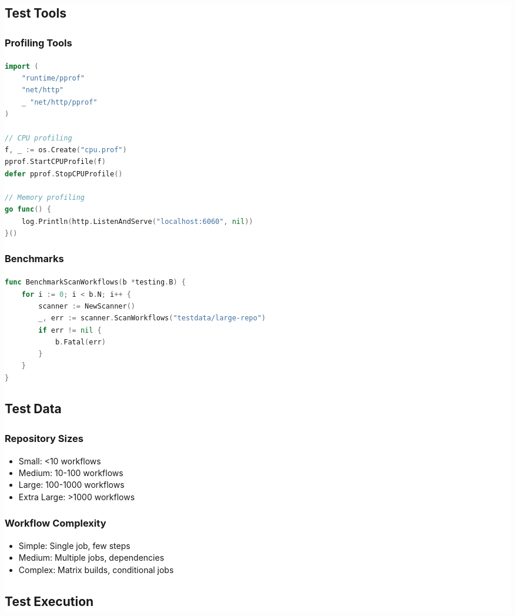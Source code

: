 ## Test Tools

### Profiling Tools
```go
import (
    "runtime/pprof"
    "net/http"
    _ "net/http/pprof"
)

// CPU profiling
f, _ := os.Create("cpu.prof")
pprof.StartCPUProfile(f)
defer pprof.StopCPUProfile()

// Memory profiling
go func() {
    log.Println(http.ListenAndServe("localhost:6060", nil))
}()
```

### Benchmarks
```go
func BenchmarkScanWorkflows(b *testing.B) {
    for i := 0; i < b.N; i++ {
        scanner := NewScanner()
        _, err := scanner.ScanWorkflows("testdata/large-repo")
        if err != nil {
            b.Fatal(err)
        }
    }
}
```

## Test Data

### Repository Sizes
- Small: <10 workflows
- Medium: 10-100 workflows
- Large: 100-1000 workflows
- Extra Large: >1000 workflows

### Workflow Complexity
- Simple: Single job, few steps
- Medium: Multiple jobs, dependencies
- Complex: Matrix builds, conditional jobs

## Test Execution
